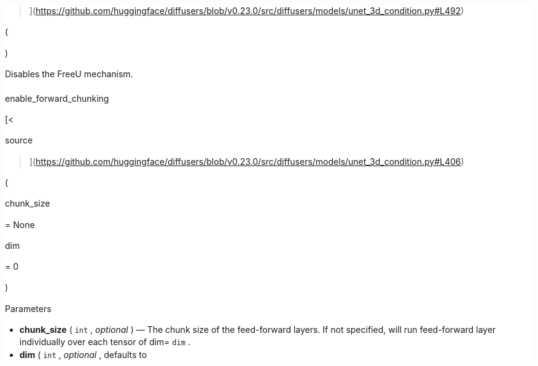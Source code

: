  >](https://github.com/huggingface/diffusers/blob/v0.23.0/src/diffusers/models/unet_3d_condition.py#L492)



 (
 

 )
 




 Disables the FreeU mechanism.
 




#### 




 enable\_forward\_chunking




[<
 

 source
 

 >](https://github.com/huggingface/diffusers/blob/v0.23.0/src/diffusers/models/unet_3d_condition.py#L406)



 (
 


 chunk\_size
 
 = None
 




 dim
 
 = 0
 



 )
 


 Parameters
 




* **chunk\_size** 
 (
 `int` 
 ,
 *optional* 
 ) —
The chunk size of the feed-forward layers. If not specified, will run feed-forward layer individually
over each tensor of dim=
 `dim` 
.
* **dim** 
 (
 `int` 
 ,
 *optional* 
 , defaults to